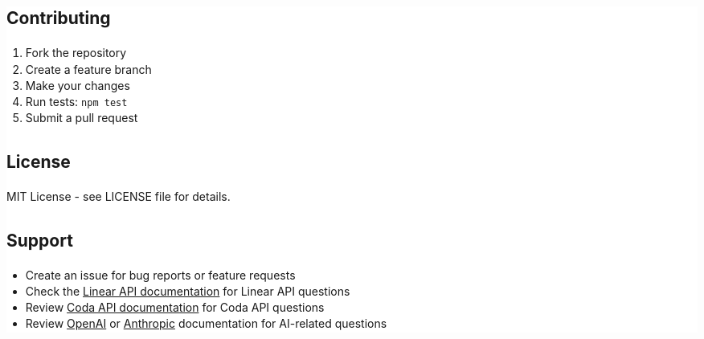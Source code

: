## Contributing

1. Fork the repository
2. Create a feature branch
3. Make your changes
4. Run tests: `npm test`
5. Submit a pull request

## License

MIT License - see LICENSE file for details.

## Support

- Create an issue for bug reports or feature requests
- Check the [Linear API documentation](https://developers.linear.app/) for Linear API questions
- Review [Coda API documentation](https://coda.io/developers) for Coda API questions
- Review [OpenAI](https://platform.openai.com/docs) or [Anthropic](https://docs.anthropic.com/) documentation for AI-related questions
